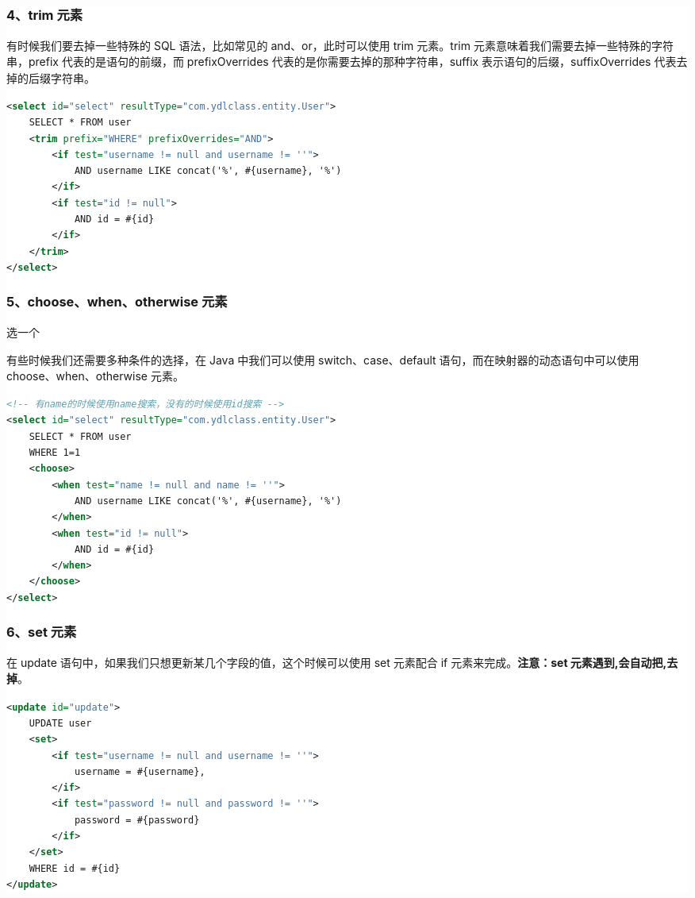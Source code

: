 ### 4、trim 元素

有时候我们要去掉一些特殊的 SQL 语法，比如常见的 and、or，此时可以使用 trim 元素。trim 元素意味着我们需要去掉一些特殊的字符串，prefix 代表的是语句的前缀，而 prefixOverrides 代表的是你需要去掉的那种字符串，suffix 表示语句的后缀，suffixOverrides 代表去掉的后缀字符串。

```xml
<select id="select" resultType="com.ydlclass.entity.User">
    SELECT * FROM user
    <trim prefix="WHERE" prefixOverrides="AND">
        <if test="username != null and username != ''">
            AND username LIKE concat('%', #{username}, '%')
        </if>
        <if test="id != null">
            AND id = #{id}
        </if>
    </trim>
</select>
```

### 5、choose、when、otherwise 元素

选一个

有些时候我们还需要多种条件的选择，在 Java 中我们可以使用 switch、case、default 语句，而在映射器的动态语句中可以使用 choose、when、otherwise 元素。

```xml
<!-- 有name的时候使用name搜索，没有的时候使用id搜索 -->
<select id="select" resultType="com.ydlclass.entity.User">
    SELECT * FROM user
    WHERE 1=1
    <choose>
        <when test="name != null and name != ''">
            AND username LIKE concat('%', #{username}, '%')
        </when>
        <when test="id != null">
            AND id = #{id}
        </when>
    </choose>
</select>
```

### 6、set 元素

在 update 语句中，如果我们只想更新某几个字段的值，这个时候可以使用 set 元素配合 if 元素来完成。**注意：set 元素遇到,会自动把,去掉**。

```xml
<update id="update">
    UPDATE user
    <set>
        <if test="username != null and username != ''">
            username = #{username},
        </if>
        <if test="password != null and password != ''">
            password = #{password}
        </if>
    </set>
    WHERE id = #{id}
</update>
```
